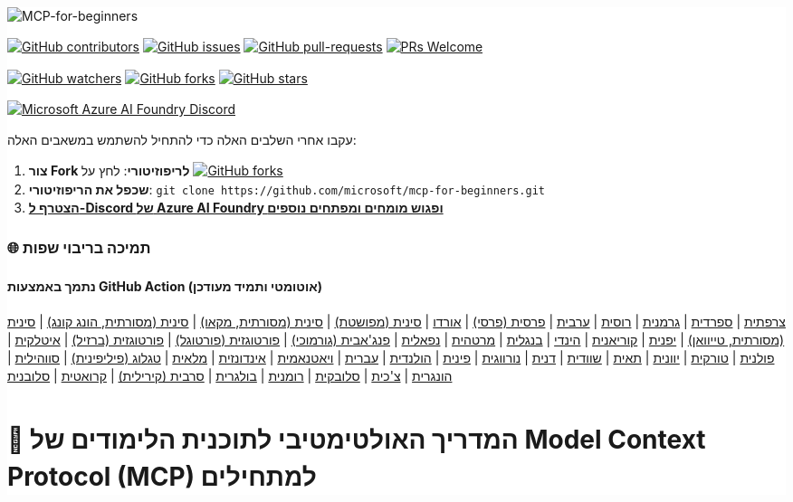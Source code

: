 
![MCP-for-beginners](../../translated_images/mcp-beginners.2ce2b317996369ff66c5b72e25eff9d4288ab2741fc70c0b4e523d1ae1e249fd.he.png) 

[![GitHub contributors](https://img.shields.io/github/contributors/microsoft/mcp-for-beginners.svg)](https://GitHub.com/microsoft/mcp-for-beginners/graphs/contributors)
[![GitHub issues](https://img.shields.io/github/issues/microsoft/mcp-for-beginners.svg)](https://GitHub.com/microsoft/mcp-for-beginners/issues)
[![GitHub pull-requests](https://img.shields.io/github/issues-pr/microsoft/mcp-for-beginners.svg)](https://GitHub.com/microsoft/mcp-for-beginners/pulls)
[![PRs Welcome](https://img.shields.io/badge/PRs-welcome-brightgreen.svg?style=flat-square)](http://makeapullrequest.com)

[![GitHub watchers](https://img.shields.io/github/watchers/microsoft/mcp-for-beginners.svg?style=social&label=Watch)](https://GitHub.com/microsoft/mcp-for-beginners/watchers)
[![GitHub forks](https://img.shields.io/github/forks/microsoft/mcp-for-beginners.svg?style=social&label=Fork)](https://GitHub.com/microsoft/mcp-for-beginners/network)
[![GitHub stars](https://img.shields.io/github/stars/microsoft/mcp-for-beginners?style=social&label=Star)](https://GitHub.com/microsoft/mcp-for-beginners/stargazers)


[![Microsoft Azure AI Foundry Discord](https://dcbadge.vercel.app/api/server/ByRwuEEgH4)](https://discord.com/invite/ByRwuEEgH4)


עקבו אחרי השלבים האלה כדי להתחיל להשתמש במשאבים האלה:
1. **צור Fork לריפוזיטורי**: לחץ על [![GitHub forks](https://img.shields.io/github/forks/microsoft/mcp-for-beginners.svg?style=social&label=Fork)](https://GitHub.com/microsoft/mcp-for-beginners/network)
2. **שכפל את הריפוזיטורי**: `git clone https://github.com/microsoft/mcp-for-beginners.git`
3. [**הצטרף ל-Discord של Azure AI Foundry ופגוש מומחים ומפתחים נוספים**](https://discord.com/invite/ByRwuEEgH4)


### 🌐 תמיכה בריבוי שפות

#### נתמך באמצעות GitHub Action (אוטומטי ותמיד מעודכן)
[צרפתית](../fr/README.md) | [ספרדית](../es/README.md) | [גרמנית](../de/README.md) | [רוסית](../ru/README.md) | [ערבית](../ar/README.md) | [פרסית (פרסי)](../fa/README.md) | [אורדו](../ur/README.md) | [סינית (מפושטת)](../zh/README.md) | [סינית (מסורתית, מקאו)](../mo/README.md) | [סינית (מסורתית, הונג קונג)](../hk/README.md) | [סינית (מסורתית, טייוואן)](../tw/README.md) | [יפנית](../ja/README.md) | [קוריאנית](../ko/README.md) | [הינדי](../hi/README.md) | [בנגלית](../bn/README.md) | [מרטהית](../mr/README.md) | [נפאלית](../ne/README.md) | [פנג'אבית (גורמוכי)](../pa/README.md) | [פורטוגזית (פורטוגל)](../pt/README.md) | [פורטוגזית (ברזיל)](../br/README.md) | [איטלקית](../it/README.md) | [פולנית](../pl/README.md) | [טורקית](../tr/README.md) | [יוונית](../el/README.md) | [תאית](../th/README.md) | [שוודית](../sv/README.md) | [דנית](../da/README.md) | [נורווגית](../no/README.md) | [פינית](../fi/README.md) | [הולנדית](../nl/README.md) | [עברית](./README.md) | [ויאטנאמית](../vi/README.md) | [אינדונזית](../id/README.md) | [מלאית](../ms/README.md) | [טגלוג (פיליפינית)](../tl/README.md) | [סווהילית](../sw/README.md) | [הונגרית](../hu/README.md) | [צ'כית](../cs/README.md) | [סלובקית](../sk/README.md) | [רומנית](../ro/README.md) | [בולגרית](../bg/README.md) | [סרבית (קירילית)](../sr/README.md) | [קרואטית](../hr/README.md) | [סלובנית](../sl/README.md)
# 🚀 המדריך האולטימטיבי לתוכנית הלימודים של Model Context Protocol (MCP) למתחילים
